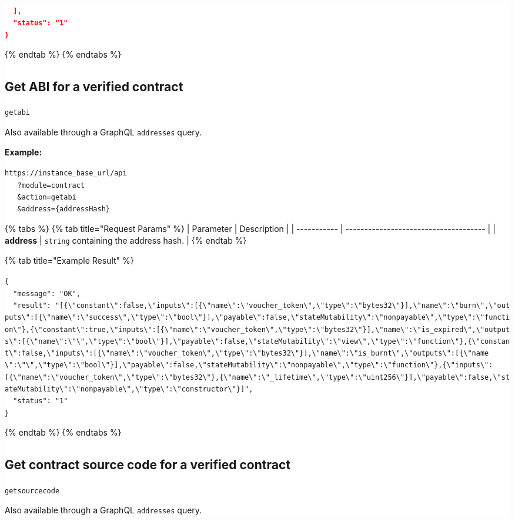 ```json
  ],
  "status": "1"
}
```
{% endtab %}
{% endtabs %}

## Get ABI for a verified contract

`getabi`

Also available through a GraphQL `addresses` query.

**Example:**

```
https://instance_base_url/api
   ?module=contract
   &action=getabi
   &address={addressHash}
```

{% tabs %}
{% tab title="Request Params" %}
| Parameter   | Description                           |
| ----------- | ------------------------------------- |
| **address** | `string` containing the address hash. |
{% endtab %}

{% tab title="Example Result" %}
```
{
  "message": "OK",
  "result": "[{\"constant\":false,\"inputs\":[{\"name\":\"voucher_token\",\"type\":\"bytes32\"}],\"name\":\"burn\",\"outputs\":[{\"name\":\"success\",\"type\":\"bool\"}],\"payable\":false,\"stateMutability\":\"nonpayable\",\"type\":\"function\"},{\"constant\":true,\"inputs\":[{\"name\":\"voucher_token\",\"type\":\"bytes32\"}],\"name\":\"is_expired\",\"outputs\":[{\"name\":\"\",\"type\":\"bool\"}],\"payable\":false,\"stateMutability\":\"view\",\"type\":\"function\"},{\"constant\":false,\"inputs\":[{\"name\":\"voucher_token\",\"type\":\"bytes32\"}],\"name\":\"is_burnt\",\"outputs\":[{\"name\":\"\",\"type\":\"bool\"}],\"payable\":false,\"stateMutability\":\"nonpayable\",\"type\":\"function\"},{\"inputs\":[{\"name\":\"voucher_token\",\"type\":\"bytes32\"},{\"name\":\"_lifetime\",\"type\":\"uint256\"}],\"payable\":false,\"stateMutability\":\"nonpayable\",\"type\":\"constructor\"}]",
  "status": "1"
}
```
{% endtab %}
{% endtabs %}

## Get contract source code for a verified contract

`getsourcecode`

Also available through a GraphQL `addresses` query.
